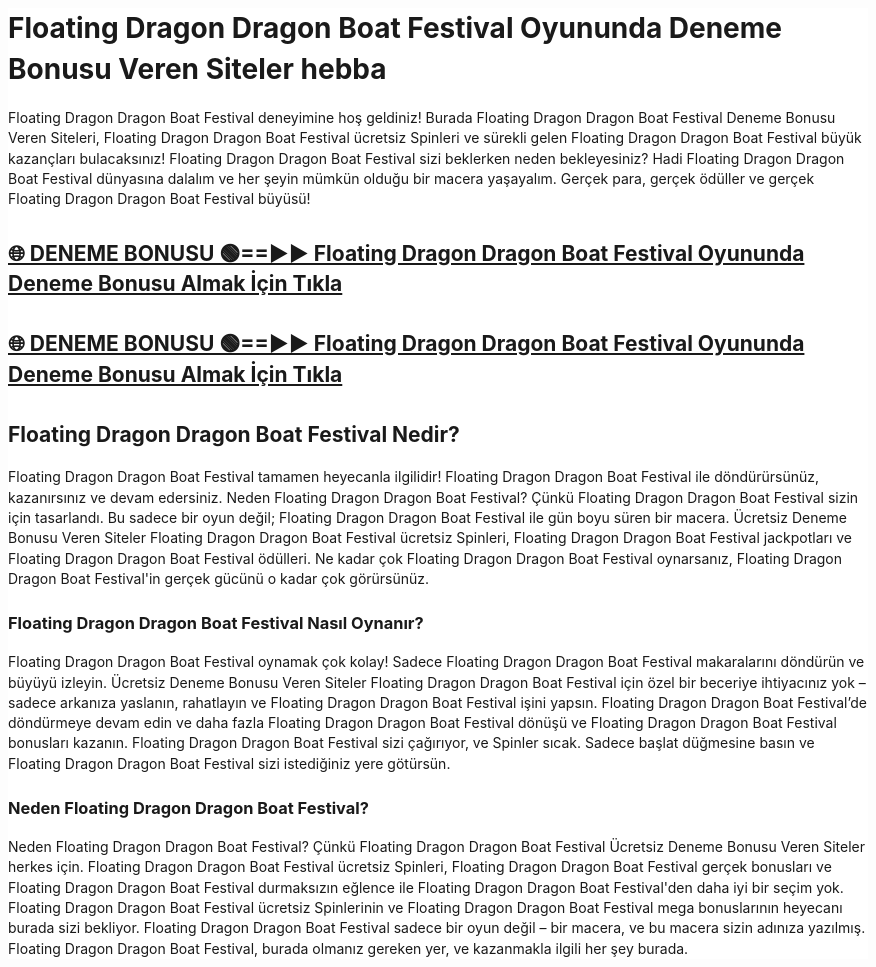 # Floating Dragon Dragon Boat Festival Oyununda Deneme Bonusu Veren Siteler hebba 

Floating Dragon Dragon Boat Festival deneyimine hoş geldiniz! Burada Floating Dragon Dragon Boat Festival Deneme Bonusu Veren Siteleri, Floating Dragon Dragon Boat Festival ücretsiz Spinleri ve sürekli gelen Floating Dragon Dragon Boat Festival büyük kazançları bulacaksınız! Floating Dragon Dragon Boat Festival sizi beklerken neden bekleyesiniz? Hadi Floating Dragon Dragon Boat Festival dünyasına dalalım ve her şeyin mümkün olduğu bir macera yaşayalım. Gerçek para, gerçek ödüller ve gerçek Floating Dragon Dragon Boat Festival büyüsü!

## [🌐 DENEME BONUSU 🟢==►► Floating Dragon Dragon Boat Festival Oyununda Deneme Bonusu Almak İçin Tıkla](https://xwager.xyz/) 

## [🌐 DENEME BONUSU 🟢==►► Floating Dragon Dragon Boat Festival Oyununda Deneme Bonusu Almak İçin Tıkla](https://xwager.xyz/) 

## Floating Dragon Dragon Boat Festival Nedir?

Floating Dragon Dragon Boat Festival tamamen heyecanla ilgilidir! Floating Dragon Dragon Boat Festival ile döndürürsünüz, kazanırsınız ve devam edersiniz. Neden Floating Dragon Dragon Boat Festival? Çünkü Floating Dragon Dragon Boat Festival sizin için tasarlandı. Bu sadece bir oyun değil; Floating Dragon Dragon Boat Festival ile gün boyu süren bir macera. Ücretsiz Deneme Bonusu Veren Siteler Floating Dragon Dragon Boat Festival ücretsiz Spinleri, Floating Dragon Dragon Boat Festival jackpotları ve Floating Dragon Dragon Boat Festival ödülleri. Ne kadar çok Floating Dragon Dragon Boat Festival oynarsanız, Floating Dragon Dragon Boat Festival'in gerçek gücünü o kadar çok görürsünüz.

### Floating Dragon Dragon Boat Festival Nasıl Oynanır?

Floating Dragon Dragon Boat Festival oynamak çok kolay! Sadece Floating Dragon Dragon Boat Festival makaralarını döndürün ve büyüyü izleyin. Ücretsiz Deneme Bonusu Veren Siteler Floating Dragon Dragon Boat Festival için özel bir beceriye ihtiyacınız yok – sadece arkanıza yaslanın, rahatlayın ve Floating Dragon Dragon Boat Festival işini yapsın. Floating Dragon Dragon Boat Festival’de döndürmeye devam edin ve daha fazla Floating Dragon Dragon Boat Festival dönüşü ve Floating Dragon Dragon Boat Festival bonusları kazanın. Floating Dragon Dragon Boat Festival sizi çağırıyor, ve Spinler sıcak. Sadece başlat düğmesine basın ve Floating Dragon Dragon Boat Festival sizi istediğiniz yere götürsün.

### Neden Floating Dragon Dragon Boat Festival?

Neden Floating Dragon Dragon Boat Festival? Çünkü Floating Dragon Dragon Boat Festival Ücretsiz Deneme Bonusu Veren Siteler herkes için. Floating Dragon Dragon Boat Festival ücretsiz Spinleri, Floating Dragon Dragon Boat Festival gerçek bonusları ve Floating Dragon Dragon Boat Festival durmaksızın eğlence ile Floating Dragon Dragon Boat Festival'den daha iyi bir seçim yok. Floating Dragon Dragon Boat Festival ücretsiz Spinlerinin ve Floating Dragon Dragon Boat Festival mega bonuslarının heyecanı burada sizi bekliyor. Floating Dragon Dragon Boat Festival sadece bir oyun değil – bir macera, ve bu macera sizin adınıza yazılmış. Floating Dragon Dragon Boat Festival, burada olmanız gereken yer, ve kazanmakla ilgili her şey burada.
